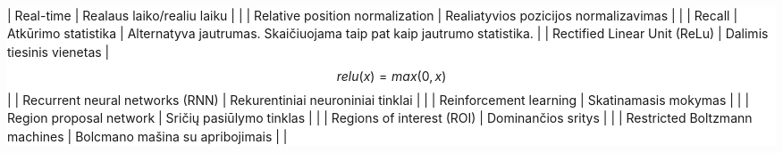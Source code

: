 | Real-time                                                  | Realaus laiko/realiu laiku                                  |                                                                                                                                                                                                                                                                                                                                                                                                                                                                                                                                                                                       |
| Relative position normalization                            | Realiatyvios pozicijos normalizavimas                       |                                                                                                                                                                                                                                                                                                                                                                                                                                                                                                                                                                                       |
| Recall                                                     | Atkūrimo statistika                                         | Alternatyva jautrumas. Skaičiuojama taip pat kaip jautrumo statistika.                                                                                                                                                                                                                                                                                                                                                                                                                                                                                                                |
| Rectified Linear Unit (ReLu)                               | Dalimis tiesinis vienetas                                   | $$relu(x) = max(0, x)$$|
| Recurrent neural networks (RNN)                            | Rekurentiniai neuroniniai tinklai                           |                                                                                                                                                                                                                                                                                                                                                                                                                                                                                                                                                                                       |
| Reinforcement learning                                     | Skatinamasis mokymas                                        |                                                                                                                                                                                                                                                                                                                                                                                                                                                                                                                                                                                       |
| Region proposal network                                    | Sričių pasiūlymo tinklas                                    |                                                                                                                                                                                                                                                                                                                                                                                                                                                                                                                                                                                       |
| Regions of interest (ROI)                                  | Dominančios sritys                                          |                                                                                                                                                                                                                                                                                                                                                                                                                                                                                                                                                                                       |
| Restricted Boltzmann machines                              | Bolcmano mašina su apribojimais                             |                                                                                                                                                                                                                                                                                                                                                                                                                                                                                                                                                                                       |